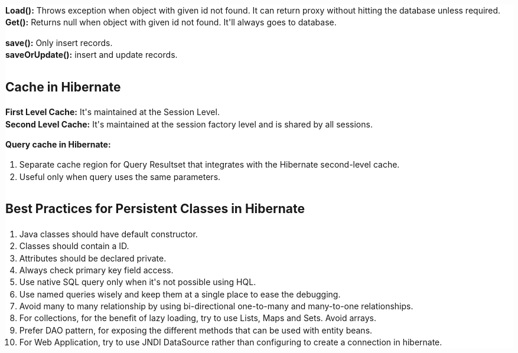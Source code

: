 <b>Load():</b> Throws exception when object with given id not found. It can return proxy without hitting the database unless required.
<b>Get():</b>  Returns null when object with given id not found. It'll always goes to database.

<b>save():</b> Only insert records.</br>
<b>saveOrUpdate():</b> insert and update records.

Cache in Hibernate
------------------
<b>First Level Cache:</b> It's maintained at the Session Level.</br>
<b>Second Level Cache:</b> It's maintained at the session factory level and is shared by all sessions.</br>

<b>Query cache in Hibernate:</b></br>
1. Separate cache region for Query Resultset that integrates with the Hibernate second-level cache.
2. Useful only when query uses the same parameters.

Best Practices for Persistent Classes in Hibernate
--------------------------------------------------
1. Java classes should have default constructor.
2. Classes should contain a ID.
3. Attributes should be declared private.
4. Always check primary key field access.
5. Use native SQL query only when it's not possible using HQL.
6. Use named queries wisely and keep them at a single place to ease the debugging.
7. Avoid many to many relationship by using bi-directional one-to-many and many-to-one relationships.
8. For collections, for the benefit of lazy loading, try to use Lists, Maps and Sets. Avoid arrays.
9. Prefer DAO pattern, for exposing the different methods that can be used 	with entity beans.
10. For Web Application, try to use JNDI DataSource rather than configuring to create a connection in hibernate.
